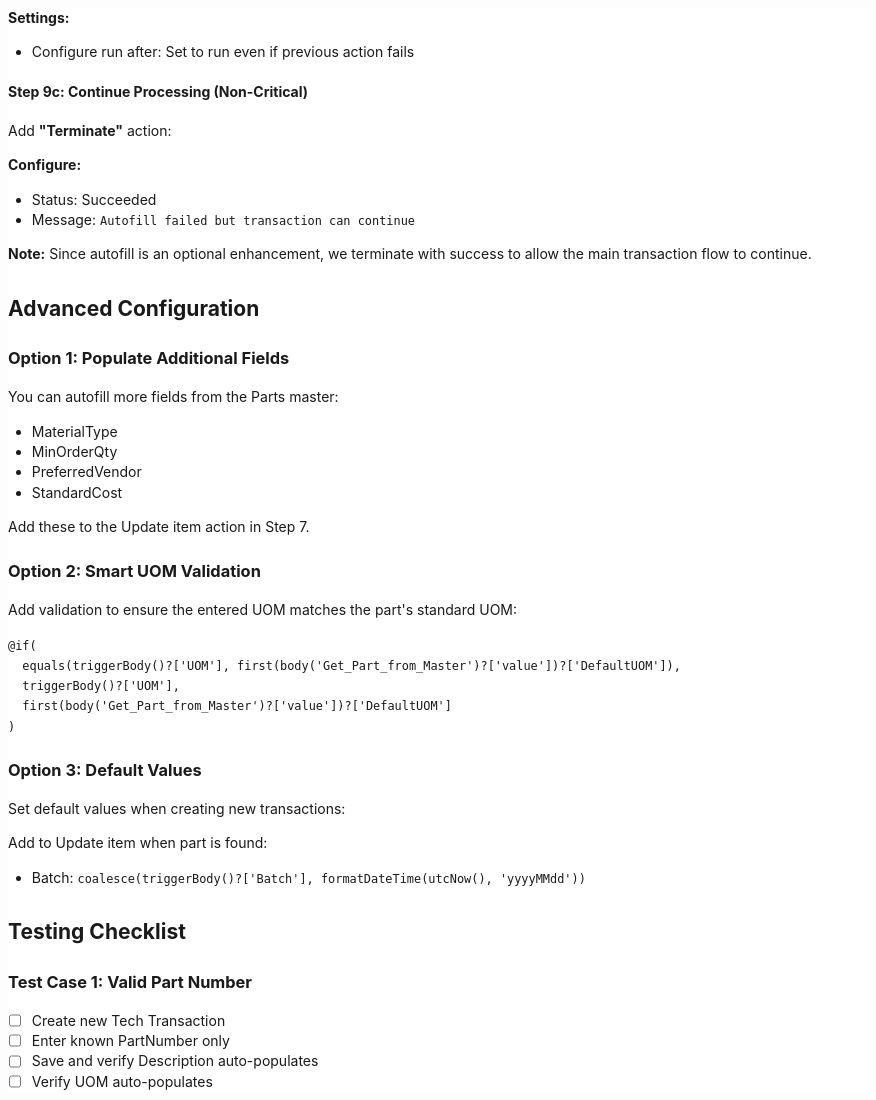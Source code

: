 **Settings:**
  - Configure run after: Set to run even if previous action fails

#### Step 9c: Continue Processing (Non-Critical)

Add **"Terminate"** action:

**Configure:**
- Status: Succeeded
- Message: `Autofill failed but transaction can continue`

**Note:** Since autofill is an optional enhancement, we terminate with success to allow the main transaction flow to continue.

## Advanced Configuration

### Option 1: Populate Additional Fields

You can autofill more fields from the Parts master:

- MaterialType
- MinOrderQty
- PreferredVendor
- StandardCost

Add these to the Update item action in Step 7.

### Option 2: Smart UOM Validation

Add validation to ensure the entered UOM matches the part's standard UOM:

```powerautomate
@if(
  equals(triggerBody()?['UOM'], first(body('Get_Part_from_Master')?['value'])?['DefaultUOM']),
  triggerBody()?['UOM'],
  first(body('Get_Part_from_Master')?['value'])?['DefaultUOM']
)
```

### Option 3: Default Values

Set default values when creating new transactions:

Add to Update item when part is found:

- Batch: `coalesce(triggerBody()?['Batch'], formatDateTime(utcNow(), 'yyyyMMdd'))`

## Testing Checklist

### Test Case 1: Valid Part Number

- [ ] Create new Tech Transaction
- [ ] Enter known PartNumber only
- [ ] Save and verify Description auto-populates
- [ ] Verify UOM auto-populates
